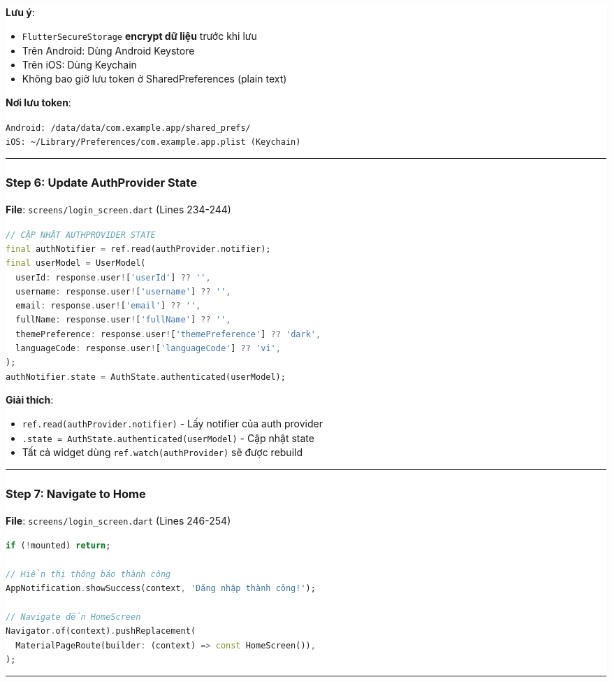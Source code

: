 **Lưu ý**:
- `FlutterSecureStorage` **encrypt dữ liệu** trước khi lưu
- Trên Android: Dùng Android Keystore
- Trên iOS: Dùng Keychain
- Không bao giờ lưu token ở SharedPreferences (plain text)

**Nơi lưu token**:
```
Android: /data/data/com.example.app/shared_prefs/
iOS: ~/Library/Preferences/com.example.app.plist (Keychain)
```

---

### Step 6: Update AuthProvider State

**File**: `screens/login_screen.dart` (Lines 234-244)

```dart
// CẬP NHẬT AUTHPROVIDER STATE
final authNotifier = ref.read(authProvider.notifier);
final userModel = UserModel(
  userId: response.user!['userId'] ?? '',
  username: response.user!['username'] ?? '',
  email: response.user!['email'] ?? '',
  fullName: response.user!['fullName'] ?? '',
  themePreference: response.user!['themePreference'] ?? 'dark',
  languageCode: response.user!['languageCode'] ?? 'vi',
);
authNotifier.state = AuthState.authenticated(userModel);
```

**Giải thích**:
- `ref.read(authProvider.notifier)` - Lấy notifier của auth provider
- `.state = AuthState.authenticated(userModel)` - Cập nhật state
- Tất cả widget dùng `ref.watch(authProvider)` sẽ được rebuild

---

### Step 7: Navigate to Home

**File**: `screens/login_screen.dart` (Lines 246-254)

```dart
if (!mounted) return;

// Hiển thị thông báo thành công
AppNotification.showSuccess(context, 'Đăng nhập thành công!');

// Navigate đến HomeScreen
Navigator.of(context).pushReplacement(
  MaterialPageRoute(builder: (context) => const HomeScreen()),
);
```

---